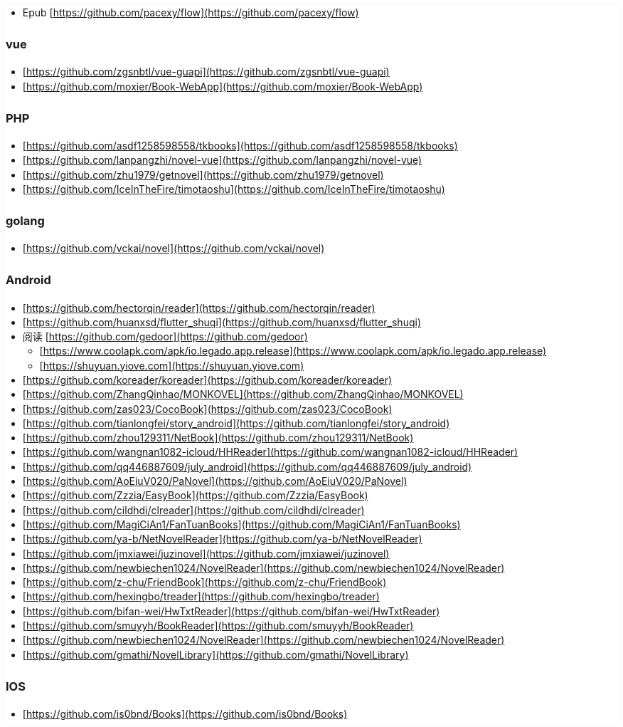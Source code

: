 * Epub [https://github.com/pacexy/flow](https://github.com/pacexy/flow)



### vue

* [https://github.com/zgsnbtl/vue-guapi](https://github.com/zgsnbtl/vue-guapi)
* [https://github.com/moxier/Book-WebApp](https://github.com/moxier/Book-WebApp)

### PHP

* [https://github.com/asdf1258598558/tkbooks](https://github.com/asdf1258598558/tkbooks)
* [https://github.com/lanpangzhi/novel-vue](https://github.com/lanpangzhi/novel-vue)
* [https://github.com/zhu1979/getnovel](https://github.com/zhu1979/getnovel)
* [https://github.com/IceInTheFire/timotaoshu](https://github.com/IceInTheFire/timotaoshu)

### golang

* [https://github.com/vckai/novel](https://github.com/vckai/novel)


### Android


* [https://github.com/hectorqin/reader](https://github.com/hectorqin/reader)
* [https://github.com/huanxsd/flutter_shuqi](https://github.com/huanxsd/flutter_shuqi)
* 阅读 [https://github.com/gedoor](https://github.com/gedoor)
    * [https://www.coolapk.com/apk/io.legado.app.release](https://www.coolapk.com/apk/io.legado.app.release)
    * [https://shuyuan.yiove.com](https://shuyuan.yiove.com)
* [https://github.com/koreader/koreader](https://github.com/koreader/koreader)
* [https://github.com/ZhangQinhao/MONKOVEL](https://github.com/ZhangQinhao/MONKOVEL)
* [https://github.com/zas023/CocoBook](https://github.com/zas023/CocoBook)
* [https://github.com/tianlongfei/story_android](https://github.com/tianlongfei/story_android)
* [https://github.com/zhou129311/NetBook](https://github.com/zhou129311/NetBook)
* [https://github.com/wangnan1082-icloud/HHReader](https://github.com/wangnan1082-icloud/HHReader)
* [https://github.com/qq446887609/july_android](https://github.com/qq446887609/july_android)
* [https://github.com/AoEiuV020/PaNovel](https://github.com/AoEiuV020/PaNovel)
* [https://github.com/Zzzia/EasyBook](https://github.com/Zzzia/EasyBook)
* [https://github.com/cildhdi/clreader](https://github.com/cildhdi/clreader)
* [https://github.com/MagiCiAn1/FanTuanBooks](https://github.com/MagiCiAn1/FanTuanBooks)
* [https://github.com/ya-b/NetNovelReader](https://github.com/ya-b/NetNovelReader)
* [https://github.com/jmxiawei/juzinovel](https://github.com/jmxiawei/juzinovel)
* [https://github.com/newbiechen1024/NovelReader](https://github.com/newbiechen1024/NovelReader)
* [https://github.com/z-chu/FriendBook](https://github.com/z-chu/FriendBook)
* [https://github.com/hexingbo/treader](https://github.com/hexingbo/treader)
* [https://github.com/bifan-wei/HwTxtReader](https://github.com/bifan-wei/HwTxtReader)
* [https://github.com/smuyyh/BookReader](https://github.com/smuyyh/BookReader)
* [https://github.com/newbiechen1024/NovelReader](https://github.com/newbiechen1024/NovelReader)
* [https://github.com/gmathi/NovelLibrary](https://github.com/gmathi/NovelLibrary)


### IOS

* [https://github.com/is0bnd/Books](https://github.com/is0bnd/Books)


